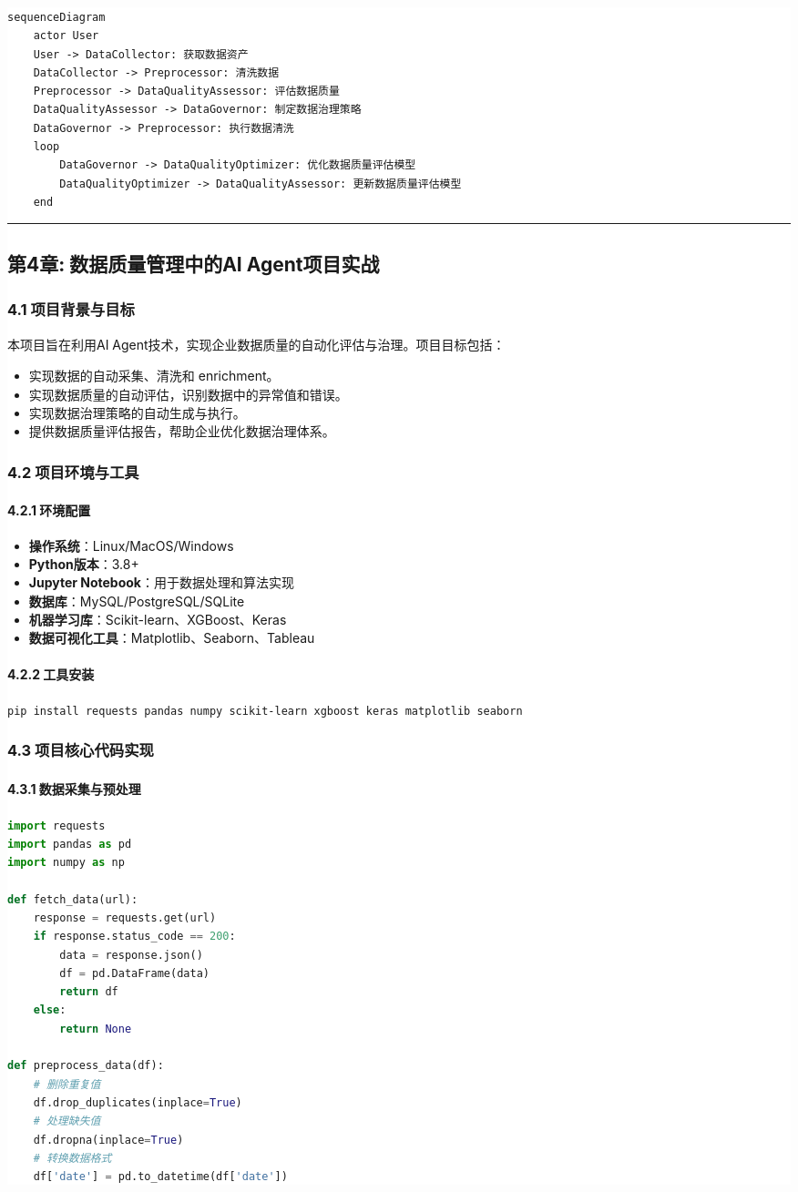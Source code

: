 ```mermaid
sequenceDiagram
    actor User
    User -> DataCollector: 获取数据资产
    DataCollector -> Preprocessor: 清洗数据
    Preprocessor -> DataQualityAssessor: 评估数据质量
    DataQualityAssessor -> DataGovernor: 制定数据治理策略
    DataGovernor -> Preprocessor: 执行数据清洗
    loop
        DataGovernor -> DataQualityOptimizer: 优化数据质量评估模型
        DataQualityOptimizer -> DataQualityAssessor: 更新数据质量评估模型
    end
```

---

## 第4章: 数据质量管理中的AI Agent项目实战

### 4.1 项目背景与目标
本项目旨在利用AI Agent技术，实现企业数据质量的自动化评估与治理。项目目标包括：
- 实现数据的自动采集、清洗和 enrichment。
- 实现数据质量的自动评估，识别数据中的异常值和错误。
- 实现数据治理策略的自动生成与执行。
- 提供数据质量评估报告，帮助企业优化数据治理体系。

### 4.2 项目环境与工具

#### 4.2.1 环境配置
- **操作系统**：Linux/MacOS/Windows
- **Python版本**：3.8+
- **Jupyter Notebook**：用于数据处理和算法实现
- **数据库**：MySQL/PostgreSQL/SQLite
- **机器学习库**：Scikit-learn、XGBoost、Keras
- **数据可视化工具**：Matplotlib、Seaborn、Tableau

#### 4.2.2 工具安装
```bash
pip install requests pandas numpy scikit-learn xgboost keras matplotlib seaborn
```

### 4.3 项目核心代码实现

#### 4.3.1 数据采集与预处理
```python
import requests
import pandas as pd
import numpy as np

def fetch_data(url):
    response = requests.get(url)
    if response.status_code == 200:
        data = response.json()
        df = pd.DataFrame(data)
        return df
    else:
        return None

def preprocess_data(df):
    # 删除重复值
    df.drop_duplicates(inplace=True)
    # 处理缺失值
    df.dropna(inplace=True)
    # 转换数据格式
    df['date'] = pd.to_datetime(df['date'])
```